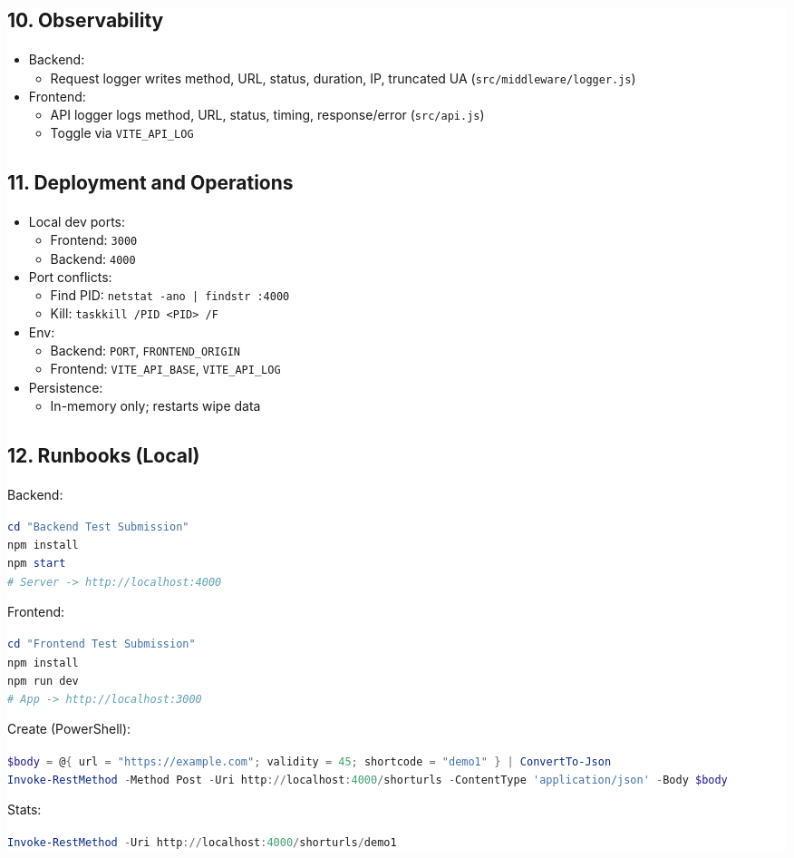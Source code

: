 ## 10. Observability

- Backend:
  - Request logger writes method, URL, status, duration, IP, truncated UA (`src/middleware/logger.js`)
- Frontend:
  - API logger logs method, URL, status, timing, response/error (`src/api.js`)
  - Toggle via `VITE_API_LOG`

## 11. Deployment and Operations

- Local dev ports:
  - Frontend: `3000`
  - Backend: `4000`
- Port conflicts:
  - Find PID: `netstat -ano | findstr :4000`
  - Kill: `taskkill /PID <PID> /F`
- Env:
  - Backend: `PORT`, `FRONTEND_ORIGIN`
  - Frontend: `VITE_API_BASE`, `VITE_API_LOG`
- Persistence:
  - In-memory only; restarts wipe data

## 12. Runbooks (Local)

Backend:
```powershell
cd "Backend Test Submission"
npm install
npm start
# Server -> http://localhost:4000
```

Frontend:
```powershell
cd "Frontend Test Submission"
npm install
npm run dev
# App -> http://localhost:3000
```

Create (PowerShell):
```powershell
$body = @{ url = "https://example.com"; validity = 45; shortcode = "demo1" } | ConvertTo-Json
Invoke-RestMethod -Method Post -Uri http://localhost:4000/shorturls -ContentType 'application/json' -Body $body
```

Stats:
```powershell
Invoke-RestMethod -Uri http://localhost:4000/shorturls/demo1
```

